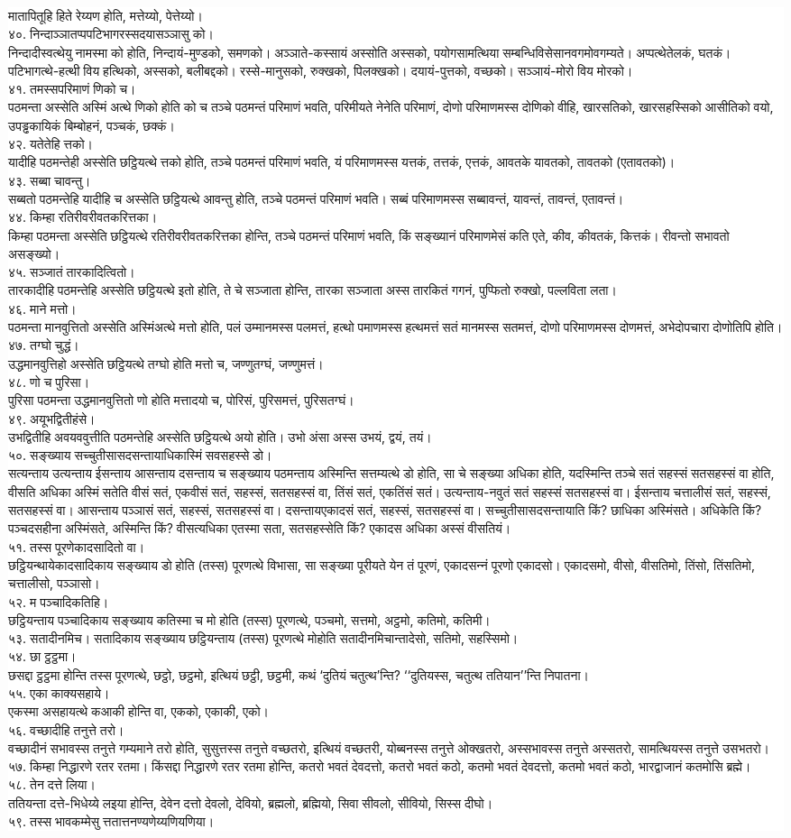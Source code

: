 मातापितूहि हिते रेय्यण होति, मत्तेय्यो, पेत्तेय्यो।  
४०. निन्दाञ्‍ञातप्पपटिभागरस्सदयासञ्‍ञासु को।  
निन्दादीस्वत्थेयु नामस्मा को होति, निन्दायं-मुण्डको, समणको। अञ्‍ञाते-कस्सायं अस्सोति अस्सको, पयोगसामत्थिया सम्बन्धिविसेसानवगमोवगम्यते। अप्पत्थेतेलकं, घतकं। पटिभागत्थे-हत्थी विय हत्थिको, अस्सको, बलीबद्दको। रस्से-मानुसको, रुक्खको, पिलक्खको। दयायं-पुत्तको, वच्छको। सञ्‍ञायं-मोरो विय मोरको।  
४१. तमस्सपरिमाणं णिको च।  
पठमन्ता अस्सेति अस्मिं अत्थे णिको होति को च तञ्‍चे पठमन्तं परिमाणं भवति, परिमीयते नेनेति परिमाणं, दोणो परिमाणमस्स दोणिको वीहि, खारसतिको, खारसहस्सिको आसीतिको वयो, उपड्ढकायिकं बिम्बोहनं, पञ्‍चकं, छक्‍कं।  
४२. यतेतेहि त्तको।  
यादीहि पठमन्तेही अस्सेति छट्ठियत्थे त्तको होति, तञ्‍चे पठमन्तं परिमाणं भवति, यं परिमाणमस्स यत्तकं, तत्तकं, एत्तकं, आवतके यावतको, तावतको (एतावतको)।  
४३. सब्बा चावन्तु।  
सब्बतो पठमन्तेहि यादीहि च अस्सेति छट्ठियत्थे आवन्तु होति, तञ्‍चे पठमन्तं परिमाणं भवति। सब्बं परिमाणमस्स सब्बावन्तं, यावन्तं, तावन्तं, एतावन्तं।  
४४. किम्हा रतिरीवरीवतकरित्तका।  
किम्हा पठमन्ता अस्सेति छट्ठियत्थे रतिरीवरीवतकरित्तका होन्ति, तञ्‍चे पठमन्तं परिमाणं भवति, किं सङ्ख्यानं परिमाणमेसं कति एते, कीव, कीवतकं, कित्तकं। रीवन्तो सभावतो असङ्ख्यो।  
४५. सञ्‍जातं तारकादित्वितो।  
तारकादीहि पठमन्तेहि अस्सेति छट्ठियत्थे इतो होति, ते चे सञ्‍जाता होन्ति, तारका सञ्‍जाता अस्स तारकितं गगनं, पुप्फितो रुक्खो, पल्‍लविता लता।  
४६. माने मत्तो।  
पठमन्ता मानवुत्तितो अस्सेति अस्मिंअत्थे मत्तो होति, पलं उम्मानमस्स पलमत्तं, हत्थो पमाणमस्स हत्थमत्तं सतं मानमस्स सतमत्तं, दोणो परिमाणमस्स दोणमत्तं, अभेदोपचारा दोणोतिपि होति।  
४७. तग्घो चुद्धं।  
उद्धमानवुत्तिहो अस्सेति छट्ठियत्थे तग्घो होति मत्तो च, जण्णुतग्घं, जण्णुमत्तं।  
४८. णो च पुरिसा।  
पुरिसा पठमन्ता उद्धमानवुत्तितो णो होति मत्तादयो च, पोरिसं, पुरिसमत्तं, पुरिसतग्घं।  
४९. अयूभद्वितीहंसे।  
उभद्वितीहि अवयववुत्तीति पठमन्तेहि अस्सेति छट्ठियत्थे अयो होति। उभो अंसा अस्स उभयं, द्वयं, तयं।  
५०. सङ्ख्याय सच्‍चुतीसासदसन्तायाधिकास्मिं सवसहस्से डो।  
सत्यन्ताय उत्यन्ताय ईसन्ताय आसन्ताय दसन्ताय च सङ्ख्याय पठमन्ताय अस्मिन्ति सत्तम्यत्थे डो होति, सा चे सङ्ख्या अधिका होति, यदस्मिन्ति तञ्‍चे सतं सहस्सं सतसहस्सं वा होति, वीसति अधिका अस्मिं सतेति वीसं सतं, एकवीसं सतं, सहस्सं, सतसहस्सं वा, तिंसं सतं, एकतिंसं सतं। उत्यन्ताय-नवुतं सतं सहस्सं सतसहस्सं वा। ईसन्ताय चत्तालीसं सतं, सहस्सं, सतसहस्सं वा। आसन्ताय पञ्‍ञासं सतं, सहस्सं, सतसहस्सं वा। दसन्तायएकादसं सतं, सहस्सं, सतसहस्सं वा। सच्‍चुतीसासदसन्तायाति किं? छाधिका अस्मिंसते। अधिकेति किं? पञ्‍चदसहीना अस्मिंसते, अस्मिन्ति किं? वीसत्यधिका एतस्मा सता, सतसहस्सेति किं? एकादस अधिका अस्सं वीसतियं।  
५१. तस्स पूरणेकादसादितो वा।  
छट्ठियन्थायेकादसादिकाय सङ्ख्याय डो होति (तस्स) पूरणत्थे विभासा, सा सङ्ख्या पूरीयते येन तं पूरणं, एकादसन्‍नं पूरणो एकादसो। एकादसमो, वीसो, वीसतिमो, तिंसो, तिंसतिमो, चत्तालीसो, पञ्‍ञासो।  
५२. म पञ्‍चादिकतिहि।  
छट्ठियन्ताय पञ्‍चादिकाय सङ्ख्याय कतिस्मा च मो होति (तस्स) पूरणत्थे, पञ्‍चमो, सत्तमो, अट्ठमो, कतिमो, कतिमी।  
५३. सतादीनमिच। सतादिकाय सङ्ख्याय छट्ठियन्ताय (तस्स) पूरणत्थे मोहोति सतादीनमिचान्तादेसो, सतिमो, सहस्सिमो।  
५४. छा ट्ठट्ठमा।  
छसद्दा ट्ठट्ठमा होन्ति तस्स पूरणत्थे, छट्ठो, छट्ठमो, इत्थियं छट्ठी, छट्ठमी, कथं ‘दुतियं चतुत्थ’न्ति? ‘‘दुतियस्स, चतुत्थ ततियान’’न्ति निपातना।  
५५. एका काक्यसहाये।  
एकस्मा असहायत्थे कआकी होन्ति वा, एकको, एकाकी, एको।  
५६. वच्छादीहि तनुत्ते तरो।  
वच्छादीनं सभावस्स तनुत्ते गम्यमाने तरो होति, सुसुत्तस्स तनुत्ते वच्छतरो, इत्थियं वच्छतरी, योब्बनस्स तनुत्ते ओक्खतरो, अस्सभावस्स तनुत्ते अस्सतरो, सामत्थियस्स तनुत्ते उसभतरो।  
५७. किम्हा निद्धारणे रतर रतमा। किंसद्दा निद्धारणे रतर रतमा होन्ति, कतरो भवतं देवदत्तो, कतरो भवतं कठो, कतमो भवतं देवदत्तो, कतमो भवतं कठो, भारद्वाजानं कतमोसि ब्रह्मे।  
५८. तेन दत्ते लिया।  
ततियन्ता दत्ते-भिधेय्ये लइया होन्ति, देवेन दत्तो देवलो, देवियो, ब्रह्मलो, ब्रह्मियो, सिवा सीवलो, सीवियो, सिस्स दीघो।  
५९. तस्स भावकम्मेसु त्ततात्तनण्यणेय्यणियणिया।  